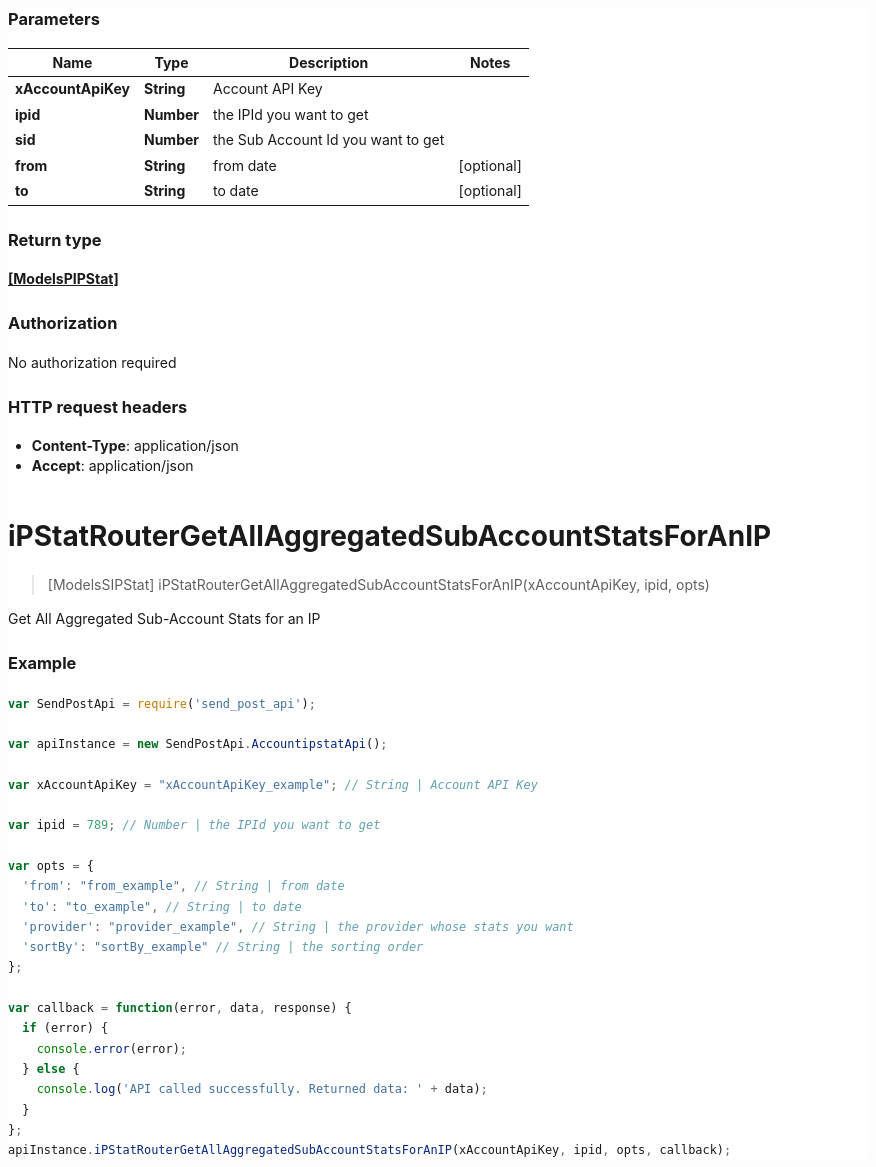 ### Parameters

Name | Type | Description  | Notes
------------- | ------------- | ------------- | -------------
 **xAccountApiKey** | **String**| Account API Key | 
 **ipid** | **Number**| the IPId you want to get | 
 **sid** | **Number**| the Sub Account Id you want to get | 
 **from** | **String**| from date | [optional] 
 **to** | **String**| to date | [optional] 

### Return type

[**[ModelsPIPStat]**](ModelsPIPStat.md)

### Authorization

No authorization required

### HTTP request headers

 - **Content-Type**: application/json
 - **Accept**: application/json

<a name="iPStatRouterGetAllAggregatedSubAccountStatsForAnIP"></a>
# **iPStatRouterGetAllAggregatedSubAccountStatsForAnIP**
> [ModelsSIPStat] iPStatRouterGetAllAggregatedSubAccountStatsForAnIP(xAccountApiKey, ipid, opts)



Get All Aggregated Sub-Account Stats for an IP <br>

### Example
```javascript
var SendPostApi = require('send_post_api');

var apiInstance = new SendPostApi.AccountipstatApi();

var xAccountApiKey = "xAccountApiKey_example"; // String | Account API Key

var ipid = 789; // Number | the IPId you want to get

var opts = { 
  'from': "from_example", // String | from date
  'to': "to_example", // String | to date
  'provider': "provider_example", // String | the provider whose stats you want
  'sortBy': "sortBy_example" // String | the sorting order
};

var callback = function(error, data, response) {
  if (error) {
    console.error(error);
  } else {
    console.log('API called successfully. Returned data: ' + data);
  }
};
apiInstance.iPStatRouterGetAllAggregatedSubAccountStatsForAnIP(xAccountApiKey, ipid, opts, callback);
```
